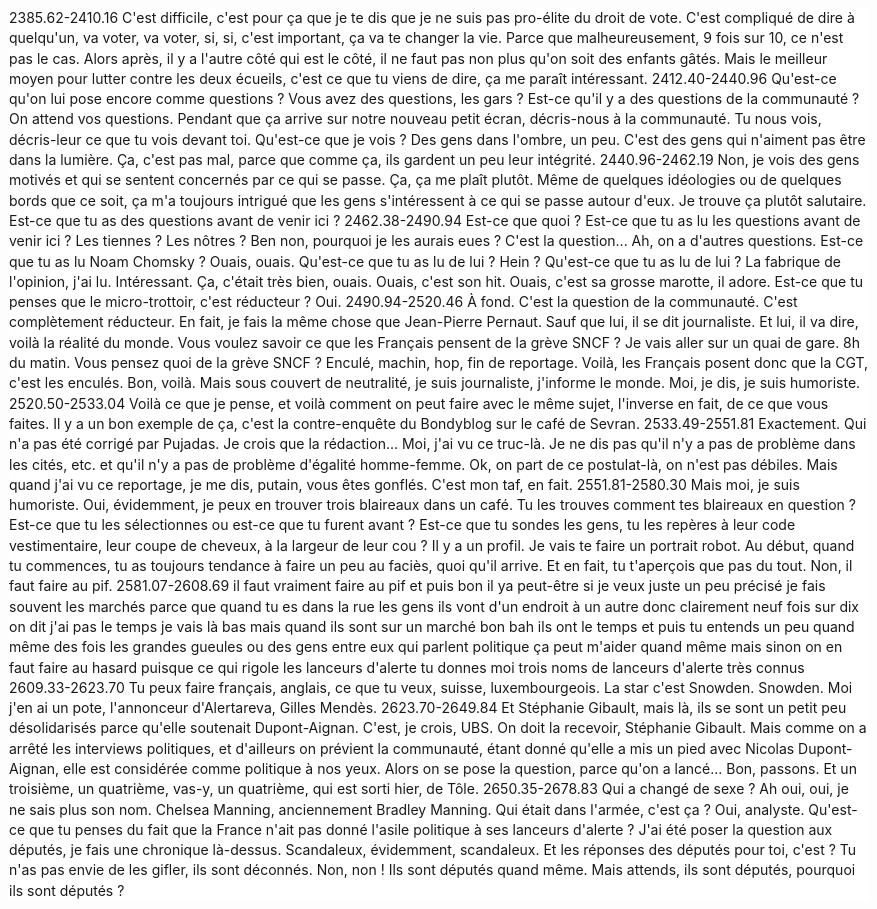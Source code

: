 2385.62-2410.16   C'est difficile, c'est pour ça que je te dis que je ne suis pas pro-élite du droit de vote. C'est compliqué de dire à quelqu'un, va voter, va voter, si, si, c'est important, ça va te changer la vie. Parce que malheureusement, 9 fois sur 10, ce n'est pas le cas. Alors après, il y a l'autre côté qui est le côté, il ne faut pas non plus qu'on soit des enfants gâtés. Mais le meilleur moyen pour lutter contre les deux écueils, c'est ce que tu viens de dire, ça me paraît intéressant.
2412.40-2440.96   Qu'est-ce qu'on lui pose encore comme questions ? Vous avez des questions, les gars ? Est-ce qu'il y a des questions de la communauté ? On attend vos questions. Pendant que ça arrive sur notre nouveau petit écran, décris-nous à la communauté. Tu nous vois, décris-leur ce que tu vois devant toi. Qu'est-ce que je vois ? Des gens dans l'ombre, un peu. C'est des gens qui n'aiment pas être dans la lumière. Ça, c'est pas mal, parce que comme ça, ils gardent un peu leur intégrité.
2440.96-2462.19   Non, je vois des gens motivés et qui se sentent concernés par ce qui se passe. Ça, ça me plaît plutôt. Même de quelques idéologies ou de quelques bords que ce soit, ça m'a toujours intrigué que les gens s'intéressent à ce qui se passe autour d'eux. Je trouve ça plutôt salutaire. Est-ce que tu as des questions avant de venir ici ?
2462.38-2490.94   Est-ce que quoi ? Est-ce que tu as lu les questions avant de venir ici ? Les tiennes ? Les nôtres ? Ben non, pourquoi je les aurais eues ? C'est la question... Ah, on a d'autres questions. Est-ce que tu as lu Noam Chomsky ? Ouais, ouais. Qu'est-ce que tu as lu de lui ? Hein ? Qu'est-ce que tu as lu de lui ? La fabrique de l'opinion, j'ai lu. Intéressant. Ça, c'était très bien, ouais. Ouais, c'est son hit. Ouais, c'est sa grosse marotte, il adore. Est-ce que tu penses que le micro-trottoir, c'est réducteur ? Oui.
2490.94-2520.46   À fond. C'est la question de la communauté. C'est complètement réducteur. En fait, je fais la même chose que Jean-Pierre Pernaut. Sauf que lui, il se dit journaliste. Et lui, il va dire, voilà la réalité du monde. Vous voulez savoir ce que les Français pensent de la grève SNCF ? Je vais aller sur un quai de gare. 8h du matin. Vous pensez quoi de la grève SNCF ? Enculé, machin, hop, fin de reportage. Voilà, les Français posent donc que la CGT, c'est les enculés. Bon, voilà. Mais sous couvert de neutralité, je suis journaliste, j'informe le monde. Moi, je dis, je suis humoriste.
2520.50-2533.04   Voilà ce que je pense, et voilà comment on peut faire avec le même sujet, l'inverse en fait, de ce que vous faites. Il y a un bon exemple de ça, c'est la contre-enquête du Bondyblog sur le café de Sevran.
2533.49-2551.81   Exactement. Qui n'a pas été corrigé par Pujadas. Je crois que la rédaction... Moi, j'ai vu ce truc-là. Je ne dis pas qu'il n'y a pas de problème dans les cités, etc. et qu'il n'y a pas de problème d'égalité homme-femme. Ok, on part de ce postulat-là, on n'est pas débiles. Mais quand j'ai vu ce reportage, je me dis, putain, vous êtes gonflés. C'est mon taf, en fait.
2551.81-2580.30   Mais moi, je suis humoriste. Oui, évidemment, je peux en trouver trois blaireaux dans un café. Tu les trouves comment tes blaireaux en question ? Est-ce que tu les sélectionnes ou est-ce que tu furent avant ? Est-ce que tu sondes les gens, tu les repères à leur code vestimentaire, leur coupe de cheveux, à la largeur de leur cou ? Il y a un profil. Je vais te faire un portrait robot. Au début, quand tu commences, tu as toujours tendance à faire un peu au faciès, quoi qu'il arrive. Et en fait, tu t'aperçois que pas du tout. Non, il faut faire au pif.
2581.07-2608.69   il faut vraiment faire au pif et puis bon il ya peut-être si je veux juste un peu précisé je fais souvent les marchés parce que quand tu es dans la rue les gens ils vont d'un endroit à un autre donc clairement neuf fois sur dix on dit j'ai pas le temps je vais là bas mais quand ils sont sur un marché bon bah ils ont le temps et puis tu entends un peu quand même des fois les grandes gueules ou des gens entre eux qui parlent politique ça peut m'aider quand même mais sinon on en faut faire au hasard puisque ce qui rigole les lanceurs d'alerte tu donnes moi trois noms de lanceurs d'alerte très connus
2609.33-2623.70   Tu peux faire français, anglais, ce que tu veux, suisse, luxembourgeois. La star c'est Snowden. Snowden. Moi j'en ai un pote, l'annonceur d'Alertareva, Gilles Mendès.
2623.70-2649.84   Et Stéphanie Gibault, mais là, ils se sont un petit peu désolidarisés parce qu'elle soutenait Dupont-Aignan. C'est, je crois, UBS. On doit la recevoir, Stéphanie Gibault. Mais comme on a arrêté les interviews politiques, et d'ailleurs on prévient la communauté, étant donné qu'elle a mis un pied avec Nicolas Dupont-Aignan, elle est considérée comme politique à nos yeux. Alors on se pose la question, parce qu'on a lancé... Bon, passons. Et un troisième, un quatrième, vas-y, un quatrième, qui est sorti hier, de Tôle.
2650.35-2678.83   Qui a changé de sexe ? Ah oui, oui, je ne sais plus son nom. Chelsea Manning, anciennement Bradley Manning. Qui était dans l'armée, c'est ça ? Oui, analyste. Qu'est-ce que tu penses du fait que la France n'ait pas donné l'asile politique à ses lanceurs d'alerte ? J'ai été poser la question aux députés, je fais une chronique là-dessus. Scandaleux, évidemment, scandaleux. Et les réponses des députés pour toi, c'est ? Tu n'as pas envie de les gifler, ils sont déconnés. Non, non ! Ils sont députés quand même. Mais attends, ils sont députés, pourquoi ils sont députés ?